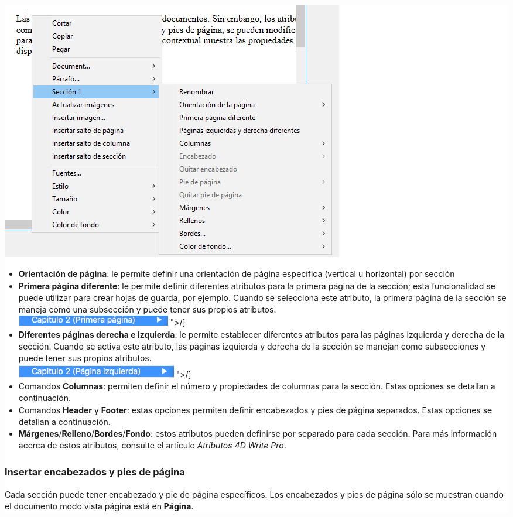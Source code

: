 ![](../../assets/en/WritePro/pict3751849.es.png)

* **Orientación de página**: le permite definir una orientación de página específica (vertical u horizontal) por sección
* **Primera página diferente**: le permite definir diferentes atributos para la primera página de la sección; esta funcionalidad se puede utilizar para crear hojas de guarda, por ejemplo. Cuando se selecciona este atributo, la primera página de la sección se maneja como una subsección y puede tener sus propios atributos.  
![](../../assets/en/WritePro/pict2994942.es.png) ">/\]
* **Diferentes páginas derecha e izquierda**: le permite establecer diferentes atributos para las páginas izquierda y derecha de la sección. Cuando se activa este atributo, las páginas izquierda y derecha de la sección se manejan como subsecciones y puede tener sus propios atributos.  
![](../../assets/en/WritePro/pict2994945.es.png) ">/\]
* Comandos **Columnas**: permiten definir el número y propiedades de columnas para la sección. Estas opciones se detallan a continuación.
* Comandos **Header** y **Footer**: estas opciones permiten definir encabezados y pies de página separados. Estas opciones se detallan a continuación.
* **Márgenes**/**Relleno**/**Bordes**/**Fondo**: estos atributos pueden definirse por separado para cada sección. Para más información acerca de estos atributos, consulte el artículo *Atributos 4D Write Pro*.

### Insertar encabezados y pies de página 

Cada sección puede tener encabezado y pie de página específicos. Los encabezados y pies de página sólo se muestran cuando el documento modo vista página está en **Página**.  
  